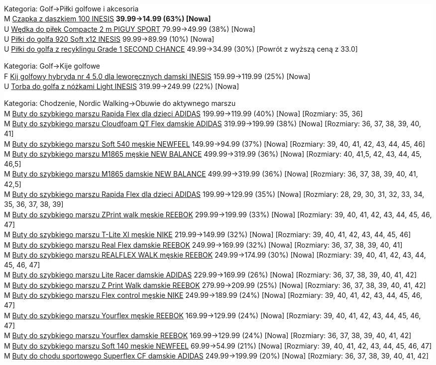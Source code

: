 Kategoria: Golf->Piłki golfowe i akcesoria  
M [Czapka z daszkiem 100 INESIS](http://www.decathlon.pl/czapka-z-daszkiem-100-czarna-id_8384365.html) **39.99->14.99 (63%) [Nowa]**  
U [Wędka do piłek Compacte 2 m PIGUY SPORT](http://www.decathlon.pl/wdka-do-piek-compacte-2-m-id_8382600.html) 79.99->49.99 (38%) [Nowa]  
U [Piłki do golfa 920 Soft x12 INESIS](http://www.decathlon.pl/piki-920-soft-x12-biae-id_8338955.html) 99.99->89.99 (10%) [Nowa]  
U [Piłki do golfa z recyklingu Grade 1 SECOND CHANCE](http://www.decathlon.pl/piki-z-recyklingu-grade-1-id_1734469.html) 49.99->34.99 (30%) [Powrót z wyższą ceną z 33.0]  

Kategoria: Golf->Kije golfowe  
F [Kij golfowy hybryda nr 4 5.0 dla leworęcznych damski INESIS](http://www.decathlon.pl/hybryda-nr-4-50-damska-lh-id_8313045.html) 159.99->119.99 (25%) [Nowa]  
U [Torba do golfa z nóżkami Light INESIS](http://www.decathlon.pl/torba-z-nokami-light-id_8389795.html) 319.99->249.99 (22%) [Nowa]  

Kategoria: Chodzenie, Nordic Walking->Obuwie do aktywnego marszu  
M [Buty do szybkiego marszu Rapida Flex dla dzieci ADIDAS](http://www.decathlon.pl/buty-rapida-flex-id_8400932.html) 199.99->119.99 (40%) [Nowa] [Rozmiary: 35, 36]  
M [Buty do szybkiego marszu Cloudfoam QT Flex damskie ADIDAS](http://www.decathlon.pl/buty-adidas-cloudfoam-qt-flex-id_8392924.html) 319.99->199.99 (38%) [Nowa] [Rozmiary: 36, 37, 38, 39, 40, 41]  
M [Buty do szybkiego marszu Soft 540 męskie NEWFEEL](http://www.decathlon.pl/buty-soft-540-id_8379851.html) 149.99->94.99 (37%) [Nowa] [Rozmiary: 39, 40, 41, 42, 43, 44, 45, 46]  
M [Buty do szybkiego marszu M1865 męskie NEW BALANCE](http://www.decathlon.pl/buty-new-balance-m1865-id_8380806.html) 499.99->319.99 (36%) [Nowa] [Rozmiary: 40, 41,5, 42, 43, 44, 45, 46,5]  
M [Buty do szybkiego marszu M1865 damskie NEW BALANCE](http://www.decathlon.pl/buty-new-balance-m1865-id_8382067.html) 499.99->319.99 (36%) [Nowa] [Rozmiary: 36, 37, 38, 39, 40, 41, 42,5]  
M [Buty do szybkiego marszu Rapida Flex dla dzieci ADIDAS](http://www.decathlon.pl/buty-rapida-flex-id_8393226.html) 199.99->129.99 (35%) [Nowa] [Rozmiary: 28, 29, 30, 31, 32, 33, 34, 35, 36, 37, 38, 39]  
M [Buty do szybkiego marszu ZPrint walk męskie REEBOK](http://www.decathlon.pl/buty-zprint-walk-id_8392300.html) 299.99->199.99 (33%) [Nowa] [Rozmiary: 39, 40, 41, 42, 43, 44, 45, 46, 47]  
M [Buty do szybkiego marszu T-Lite XI męskie NIKE](http://www.decathlon.pl/buty-t-lite-xi-id_8379172.html) 219.99->149.99 (32%) [Nowa] [Rozmiary: 39, 40, 41, 42, 43, 44, 45, 46]  
M [Buty do szybkiego marszu Real Flex damskie REEBOK](http://www.decathlon.pl/buty-real-flex-id_8380766.html) 249.99->169.99 (32%) [Nowa] [Rozmiary: 36, 37, 38, 39, 40, 41]  
M [Buty do szybkiego marszu REALFLEX WALK męskie REEBOK](http://www.decathlon.pl/buty-reebok-realflex-walk-id_8379170.html) 249.99->174.99 (30%) [Nowa] [Rozmiary: 39, 40, 41, 42, 43, 44, 45, 46, 47]  
M [Buty do szybkiego marszu Lite Racer damskie ADIDAS](http://www.decathlon.pl/buty-adidas-lite-racer-id_8380238.html) 229.99->169.99 (26%) [Nowa] [Rozmiary: 36, 37, 38, 39, 40, 41, 42]  
M [Buty do szybkiego marszu Z Print Walk damskie REEBOK](http://www.decathlon.pl/buty-zprint-walk-id_8380765.html) 279.99->209.99 (25%) [Nowa] [Rozmiary: 36, 37, 38, 39, 40, 41, 42]  
M [Buty do szybkiego marszu Flex control męskie NIKE](http://www.decathlon.pl/buty-flex-control-id_8392270.html) 249.99->189.99 (24%) [Nowa] [Rozmiary: 39, 40, 41, 42, 43, 44, 45, 46, 47]  
M [Buty do szybkiego marszu Yourflex męskie REEBOK](http://www.decathlon.pl/buty-reebok-yourflex-id_8392299.html) 169.99->129.99 (24%) [Nowa] [Rozmiary: 39, 40, 41, 42, 43, 44, 45, 46, 47]  
M [Buty do szybkiego marszu Yourflex damskie REEBOK](http://www.decathlon.pl/buty-reebok-yourflex-id_8392713.html) 169.99->129.99 (24%) [Nowa] [Rozmiary: 36, 37, 38, 39, 40, 41, 42]  
M [Buty do szybkiego marszu Soft 140 męskie NEWFEEL](http://www.decathlon.pl/buty-soft-140-id_8379849.html) 69.99->54.99 (21%) [Nowa] [Rozmiary: 39, 40, 41, 42, 43, 44, 45, 46, 47]  
M [Buty do chodu sportowego Superflex CF damskie ADIDAS](http://www.decathlon.pl/buty-adidas-superflex-cf-id_8380239.html) 249.99->199.99 (20%) [Nowa] [Rozmiary: 36, 37, 38, 39, 40, 41, 42]  
